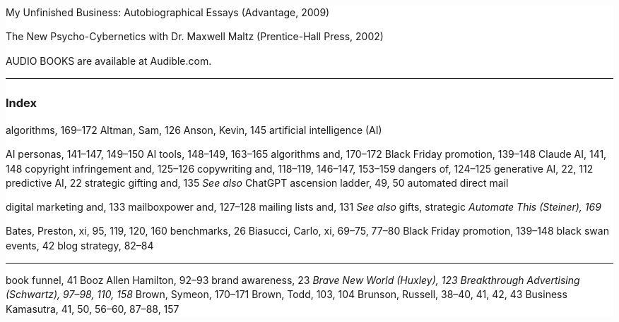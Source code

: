  My Unfinished Business: Autobiographical Essays (Advantage, 2009)

 The New Psycho-Cybernetics with Dr. Maxwell Maltz (Prentice-Hall Press,
 2002)

 AUDIO BOOKS are available at Audible.com.



-----

### Index

algorithms, 169–172
Altman, Sam, 126
Anson, Kevin, 145
artificial intelligence (AI)

AI personas, 141–147, 149–150
AI tools, 148–149, 163–165
algorithms and, 170–172
Black Friday promotion, 139–148
Claude AI, 141, 148
copyright infringement and, 125–126
copywriting and, 118–119, 146–147, 153–159
dangers of, 124–125
generative AI, 22, 112
predictive AI, 22
strategic gifting and, 135
_See also_ ChatGPT
ascension ladder, 49, 50
automated direct mail

digital marketing and, 133
mailboxpower and, 127–128
mailing lists and, 131
_See also_ gifts, strategic
_Automate This (Steiner), 169_

Bates, Preston, xi, 95, 119, 120, 160
benchmarks, 26
Biasucci, Carlo, xi, 69–75, 77–80
Black Friday promotion, 139–148
black swan events, 42
blog strategy, 82–84

-----

book funnel, 41
Booz Allen Hamilton, 92–93
brand awareness, 23
_Brave New World (Huxley), 123_
_Breakthrough Advertising (Schwartz), 97–98, 110, 158_
Brown, Symeon, 170–171
Brown, Todd, 103, 104
Brunson, Russell, 38–40, 41, 42, 43
Business Kamasutra, 41, 50, 56–60, 87–88, 157
